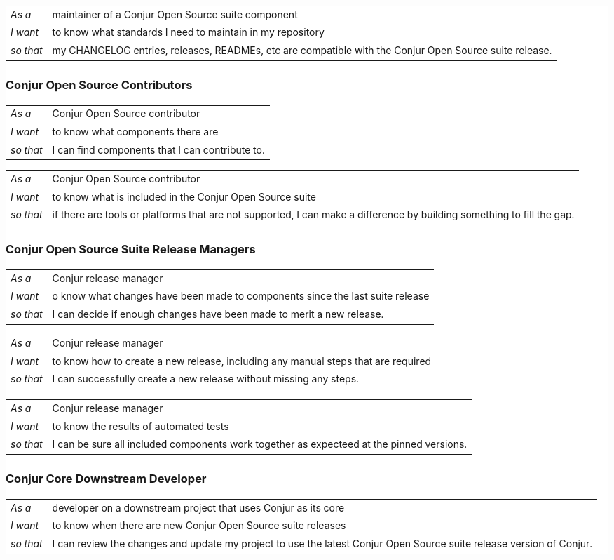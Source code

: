 |||
|---|---|
|_As a_|maintainer of a Conjur Open Source suite component|
|_I want_|to know what standards I need to maintain in my repository|
|_so that_|my CHANGELOG entries, releases, READMEs, etc are compatible with the Conjur Open Source suite release.|

### Conjur Open Source Contributors

|||
|---|---|
|_As a_|Conjur Open Source contributor|
|_I want_|to know what components there are|
|_so that_|I can find components that I can contribute to.|

|||
|---|---|
|_As a_|Conjur Open Source contributor|
|_I want_|to know what is included in the Conjur Open Source suite|
|_so that_|if there are tools or platforms that are not supported, I can make a difference by building something to fill the gap.|

### Conjur Open Source Suite Release Managers

|||
|---|---|
|_As a_|Conjur release manager|
|_I want_|o know what changes have been made to components since the last suite release|
|_so that_|I can decide if enough changes have been made to merit a new release.|

|||
|---|---|
|_As a_|Conjur release manager|
|_I want_|to know how to create a new release, including any manual steps that are required|
|_so that_|I can successfully create a new release without missing any steps.|

|||
|---|---|
|_As a_|Conjur release manager|
|_I want_|to know the results of automated tests|
|_so that_|I can be sure all included components work together as expecteed at the pinned versions.|


### Conjur Core Downstream Developer
|||
|---|---|
|_As a_|developer on a downstream project that uses Conjur as its core|
|_I want_|to know when there are new Conjur Open Source suite releases|
|_so that_|I can review the changes and update my project to use the latest Conjur Open Source suite release version of Conjur.|

